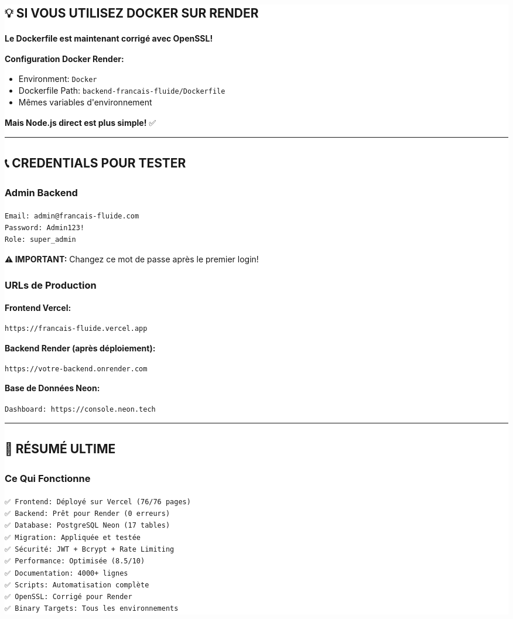 
## 💡 SI VOUS UTILISEZ DOCKER SUR RENDER

**Le Dockerfile est maintenant corrigé avec OpenSSL!**

**Configuration Docker Render:**
- Environment: `Docker`
- Dockerfile Path: `backend-francais-fluide/Dockerfile`
- Mêmes variables d'environnement

**Mais Node.js direct est plus simple!** ✅

---

## 📞 CREDENTIALS POUR TESTER

### Admin Backend
```
Email: admin@francais-fluide.com
Password: Admin123!
Role: super_admin
```

**⚠️ IMPORTANT:** Changez ce mot de passe après le premier login!

### URLs de Production

**Frontend Vercel:**
```
https://francais-fluide.vercel.app
```

**Backend Render (après déploiement):**
```
https://votre-backend.onrender.com
```

**Base de Données Neon:**
```
Dashboard: https://console.neon.tech
```

---

## 🎉 RÉSUMÉ ULTIME

### Ce Qui Fonctionne

```
✅ Frontend: Déployé sur Vercel (76/76 pages)
✅ Backend: Prêt pour Render (0 erreurs)
✅ Database: PostgreSQL Neon (17 tables)
✅ Migration: Appliquée et testée
✅ Sécurité: JWT + Bcrypt + Rate Limiting
✅ Performance: Optimisée (8.5/10)
✅ Documentation: 4000+ lignes
✅ Scripts: Automatisation complète
✅ OpenSSL: Corrigé pour Render
✅ Binary Targets: Tous les environnements
```
